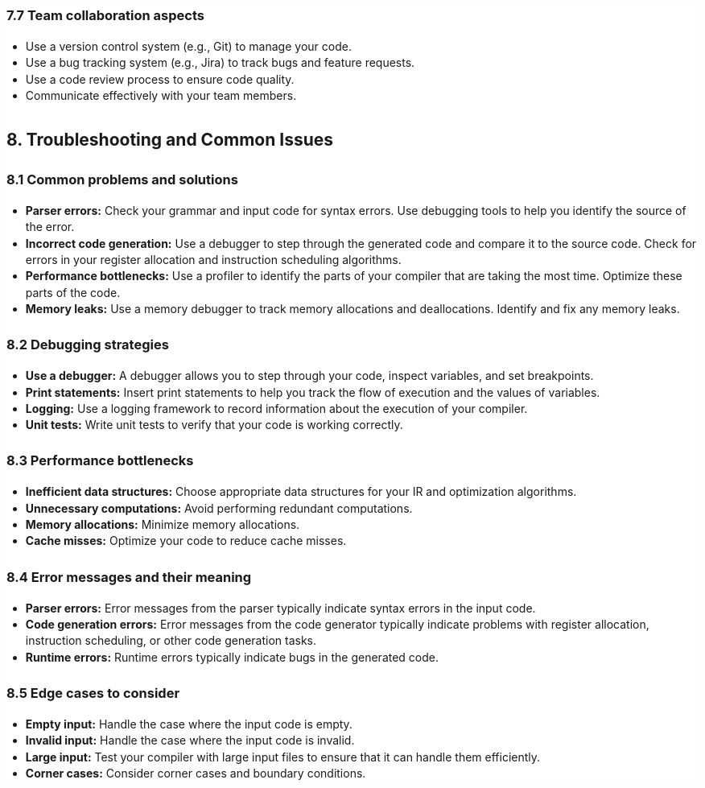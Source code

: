 ### 7.7 Team collaboration aspects

*   Use a version control system (e.g., Git) to manage your code.
*   Use a bug tracking system (e.g., Jira) to track bugs and feature requests.
*   Use a code review process to ensure code quality.
*   Communicate effectively with your team members.

## 8. Troubleshooting and Common Issues

### 8.1 Common problems and solutions

*   **Parser errors:** Check your grammar and input code for syntax errors.  Use debugging tools to help you identify the source of the error.
*   **Incorrect code generation:**  Use a debugger to step through the generated code and compare it to the source code.  Check for errors in your register allocation and instruction scheduling algorithms.
*   **Performance bottlenecks:**  Use a profiler to identify the parts of your compiler that are taking the most time.  Optimize these parts of the code.
*   **Memory leaks:**  Use a memory debugger to track memory allocations and deallocations.  Identify and fix any memory leaks.

### 8.2 Debugging strategies

*   **Use a debugger:**  A debugger allows you to step through your code, inspect variables, and set breakpoints.
*   **Print statements:**  Insert print statements to help you track the flow of execution and the values of variables.
*   **Logging:**  Use a logging framework to record information about the execution of your compiler.
*   **Unit tests:**  Write unit tests to verify that your code is working correctly.

### 8.3 Performance bottlenecks

*   **Inefficient data structures:**  Choose appropriate data structures for your IR and optimization algorithms.
*   **Unnecessary computations:**  Avoid performing redundant computations.
*   **Memory allocations:**  Minimize memory allocations.
*   **Cache misses:**  Optimize your code to reduce cache misses.

### 8.4 Error messages and their meaning

*   **Parser errors:**  Error messages from the parser typically indicate syntax errors in the input code.
*   **Code generation errors:**  Error messages from the code generator typically indicate problems with register allocation, instruction scheduling, or other code generation tasks.
*   **Runtime errors:**  Runtime errors typically indicate bugs in the generated code.

### 8.5 Edge cases to consider

*   **Empty input:**  Handle the case where the input code is empty.
*   **Invalid input:**  Handle the case where the input code is invalid.
*   **Large input:**  Test your compiler with large input files to ensure that it can handle them efficiently.
*   **Corner cases:**  Consider corner cases and boundary conditions.
